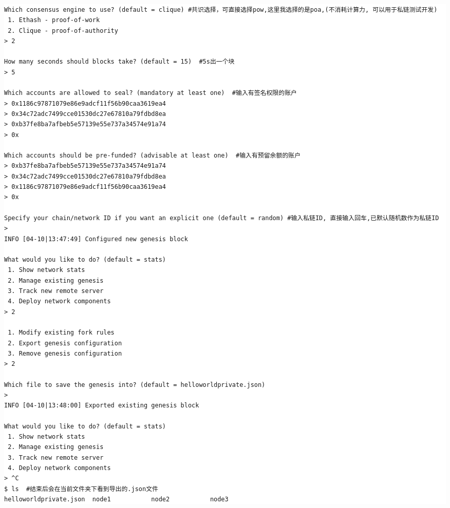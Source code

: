 ```
Which consensus engine to use? (default = clique) #共识选择，可直接选择pow,这里我选择的是poa,(不消耗计算力, 可以用于私链测试开发)
 1. Ethash - proof-of-work
 2. Clique - proof-of-authority
> 2

How many seconds should blocks take? (default = 15)  #5s出一个块
> 5

Which accounts are allowed to seal? (mandatory at least one)  #输入有签名权限的账户
> 0x1186c97871079e86e9adcf11f56b90caa3619ea4
> 0x34c72adc7499cce01530dc27e67810a79fdbd8ea
> 0xb37fe8ba7afbeb5e57139e55e737a34574e91a74
> 0x

Which accounts should be pre-funded? (advisable at least one)  #输入有预留余额的账户
> 0xb37fe8ba7afbeb5e57139e55e737a34574e91a74
> 0x34c72adc7499cce01530dc27e67810a79fdbd8ea
> 0x1186c97871079e86e9adcf11f56b90caa3619ea4
> 0x

Specify your chain/network ID if you want an explicit one (default = random) #输入私链ID, 直接输入回车,已默认随机数作为私链ID
>
INFO [04-10|13:47:49] Configured new genesis block

What would you like to do? (default = stats)
 1. Show network stats
 2. Manage existing genesis
 3. Track new remote server
 4. Deploy network components
> 2

 1. Modify existing fork rules
 2. Export genesis configuration
 3. Remove genesis configuration
> 2

Which file to save the genesis into? (default = helloworldprivate.json)
>
INFO [04-10|13:48:00] Exported existing genesis block

What would you like to do? (default = stats)
 1. Show network stats
 2. Manage existing genesis
 3. Track new remote server
 4. Deploy network components
> ^C
$ ls  #结束后会在当前文件夹下看到导出的.json文件
helloworldprivate.json	node1			node2			node3

```
